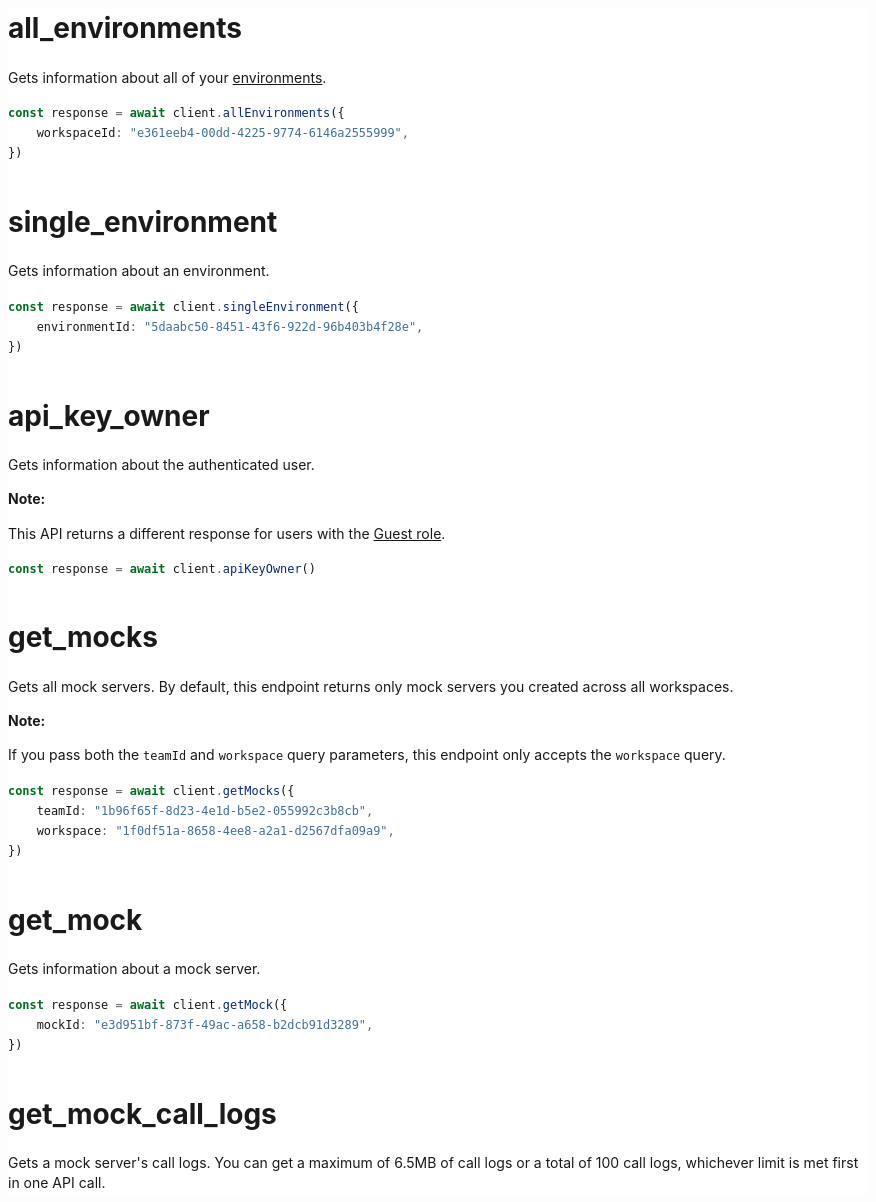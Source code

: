 ```typescript
```
# all_environments
Gets information about all of your [environments](https://learning.postman.com/docs/sending-requests/managing-environments/).
```typescript
const response = await client.allEnvironments({
    workspaceId: "e361eeb4-00dd-4225-9774-6146a2555999",
})
```
# single_environment
Gets information about an environment.
```typescript
const response = await client.singleEnvironment({
    environmentId: "5daabc50-8451-43f6-922d-96b403b4f28e",
})
```
# api_key_owner
Gets information about the authenticated user.

**Note:**

This API returns a different response for users with the [Guest role](https://learning.postman.com/docs/collaborating-in-postman/roles-and-permissions/#team-roles).

```typescript
const response = await client.apiKeyOwner()
```
# get_mocks
Gets all mock servers. By default, this endpoint returns only mock servers you created across all workspaces.

**Note:**

If you pass both the `teamId` and `workspace` query parameters, this endpoint only accepts the `workspace` query.

```typescript
const response = await client.getMocks({
    teamId: "1b96f65f-8d23-4e1d-b5e2-055992c3b8cb",
    workspace: "1f0df51a-8658-4ee8-a2a1-d2567dfa09a9",
})
```
# get_mock
Gets information about a mock server.
```typescript
const response = await client.getMock({
    mockId: "e3d951bf-873f-49ac-a658-b2dcb91d3289",
})
```
# get_mock_call_logs
Gets a mock server's call logs. You can get a maximum of 6.5MB of call logs or a total of 100 call logs, whichever limit is met first in one API call.
